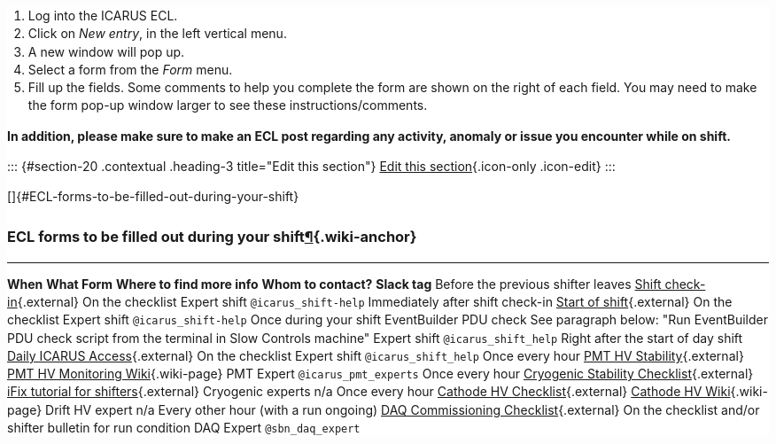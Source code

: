 1.  Log into the ICARUS ECL.
2.  Click on *New entry*, in the left vertical menu.
3.  A new window will pop up.
4.  Select a form from the *Form* menu.
5.  Fill up the fields. Some comments to help you complete the form are
    shown on the right of each field. You may need to make the form
    pop-up window larger to see these instructions/comments.

**In addition, please make sure to make an ECL post regarding any
activity, anomaly or issue you encounter while on shift.**

::: {#section-20 .contextual .heading-3 title="Edit this section"}
[Edit this
section](/redmine/projects/icarus-operations/wiki/What_to_do_on_shift_new/edit?section=20){.icon-only
.icon-edit}
:::

[]{#ECL-forms-to-be-filled-out-during-your-shift}

### **ECL forms to be filled out during your shift**[¶](#ECL-forms-to-be-filled-out-during-your-shift){.wiki-anchor}

  ------------------------------------------------------------------- ----------------------------------------------------------------------------------------------------------------------------------------------------- -------------------------------------------------------------------------------------------------------------- ---------------------- ------------------------
  **When**                                                            **What Form**                                                                                                                                         **Where to find more info**                                                                                    **Whom to contact?**   **Slack tag**
  Before the previous shifter leaves                                  [Shift check-in](https://dbweb8.fnal.gov:8443/ECL/sbnfd/E/create_entry?f=Shift+Check-in){.external}                                                   On the checklist                                                                                               Expert shift           `@icarus_shift-help`
  Immediately after shift check-in                                    [Start of shift](https://dbweb8.fnal.gov:8443/ECL/sbnfd/E/create_entry?f=Start+Shift+Form){.external}                                                 On the checklist                                                                                               Expert shift           `@icarus_shift-help`
  Once during your shift                                              EventBuilder PDU check                                                                                                                                See paragraph below: \"Run EventBuilder PDU check script from the terminal in Slow Controls machine\"          Expert shift           `@icarus_shift_help`
  Right after the start of day shift                                  [Daily ICARUS Access](https://dbweb8.fnal.gov:8443/ECL/sbnfd/E/create_entry?f=Daily+ICARUS+Access){.external}                                         On the checklist                                                                                               Expert shift           `@icarus_shift_help`
  Once every hour                                                     [PMT HV Stability](https://dbweb8.fnal.gov:8443/ECL/sbnfd/E/create_entry?f=PMT+HV+Stability+Checklist){.external}                                     [PMT HV Monitoring Wiki](/redmine/projects/icarus-operations/wiki/PMT_HV_Monitoring){.wiki-page}               PMT Expert             `@icarus_pmt_experts`
  Once every hour                                                     [Cryogenic Stability Checklist](https://dbweb8.fnal.gov:8443/ECL/sbnfd/E/create_entry?f=Cryogenics+Stability+Checklist){.external}                    [iFix tutorial for shifters](https://sbn-docdb.fnal.gov/cgi-bin/private/ShowDocument?docid=19190){.external}   Cryogenic experts      n/a
  Once every hour                                                     [Cathode HV Checklist](https://dbweb8.fnal.gov:8443/ECL/sbnfd/E/create_entry?f=Cathode+HV+Checklist){.external}                                       [Cathode HV Wiki](/redmine/projects/icarus-operations/wiki/CathodeHVMonitoring){.wiki-page}                    Drift HV expert        n/a
  Every other hour (with a run ongoing)                               [DAQ Commissioning Checklist](https://dbweb8.fnal.gov:8443/ECL/sbnfd/E/create_entry?f=DAQ+%28Commisioning%29+Checklist){.external}                    On the checklist and/or shifter bulletin for run condition                                                     DAQ Expert             `@sbn_daq_expert`